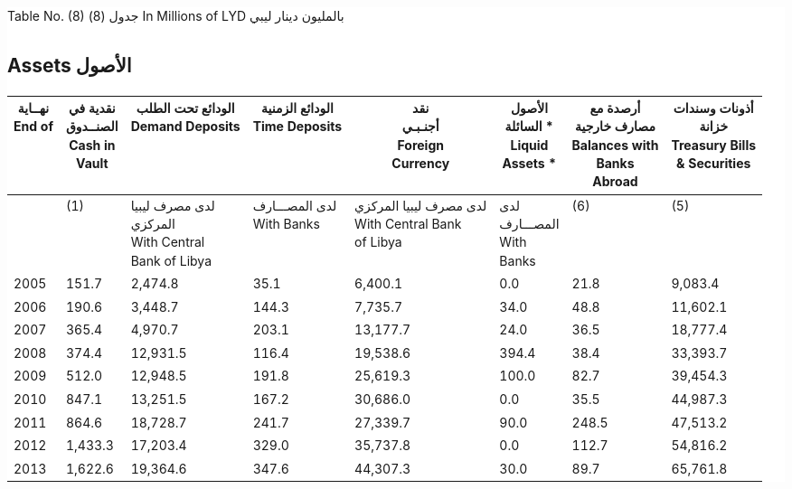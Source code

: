 Table No. (8)                                                                                                                                                                       جدول (8)
In Millions of LYD                                                                                                                                                           بالمليون دينار ليبي

## Assets                                                                    الأصول

| نهــاية<br>End of | نقدية في<br>الصنــدوق<br>Cash in<br>Vault | الودائع تحت الطلب<br>Demand Deposits | الودائع الزمنية<br>Time Deposits | نقد<br>أجنـبـي<br>Foreign<br>Currency | الأصول<br>السائلة *<br>Liquid<br>Assets * | أرصدة مع<br>مصارف خارجية<br>Balances with<br>Banks<br>Abroad | أذونات وسندات<br>خزانة<br>Treasury Bills<br>& Securities |
|-------------------|-------------------------------------------|---------------------------------------|----------------------------------|---------------------------------------|-------------------------------------------|-------------------------------------------------------------|----------------------------------------------------------|
|                   | (1)                                       | لدى مصرف ليبيا<br>المركزي<br>With Central<br>Bank of Libya | لدى المصـــارف<br>With Banks | لدى مصرف ليبيا المركزي<br>With Central Bank<br>of Libya | لدى<br>المصـــارف<br>With<br>Banks | (6)                                                         | (5)                                                      | (4)                                                      | (3)                                                      | (2)                                                      |
| 2005              | 151.7                                     | 2,474.8                                | 35.1                             | 6,400.1                               | 0.0                                       | 21.8                                                        | 9,083.4                                                  | 2,017.7                                                  | 0.0                                                      |
| 2006              | 190.6                                     | 3,448.7                                | 144.3                            | 7,735.7                               | 34.0                                      | 48.8                                                        | 11,602.1                                                 | 2,243.8                                                  | 0.0                                                      |
| 2007              | 365.4                                     | 4,970.7                                | 203.1                            | 13,177.7                              | 24.0                                      | 36.5                                                        | 18,777.4                                                 | 2,420.1                                                  | 0.0                                                      |
| 2008              | 374.4                                     | 12,931.5                               | 116.4                            | 19,538.6                              | 394.4                                     | 38.4                                                        | 33,393.7                                                 | 3,514.6                                                  | 0.0                                                      |
| 2009              | 512.0                                     | 12,948.5                               | 191.8                            | 25,619.3                              | 100.0                                     | 82.7                                                        | 39,454.3                                                 | 4,109.8                                                  | 0.0                                                      |
| 2010              | 847.1                                     | 13,251.5                               | 167.2                            | 30,686.0                              | 0.0                                       | 35.5                                                        | 44,987.3                                                 | 3,544.4                                                  | 0.0                                                      |
| 2011              | 864.6                                     | 18,728.7                               | 241.7                            | 27,339.7                              | 90.0                                      | 248.5                                                       | 47,513.2                                                 | 4,236.5                                                  | 0.0                                                      |
| 2012              | 1,433.3                                   | 17,203.4                               | 329.0                            | 35,737.8                              | 0.0                                       | 112.7                                                       | 54,816.2                                                 | 3,517.3                                                  | 0.0                                                      |
| 2013              | 1,622.6                                   | 19,364.6                               | 347.6                            | 44,307.3                              | 30.0                                      | 89.7                                                        | 65,761.8                                                 | 4,045.1                                                  | 0.0                                                      |